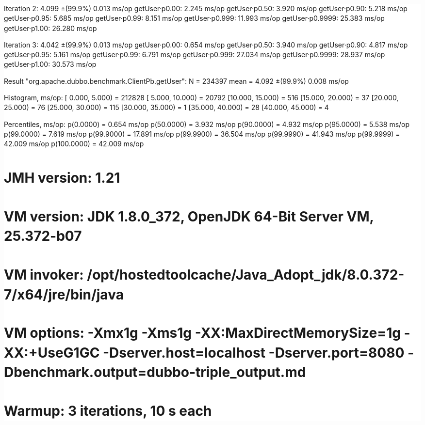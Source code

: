 Iteration   2: 4.099 ±(99.9%) 0.013 ms/op
                 getUser·p0.00:   2.245 ms/op
                 getUser·p0.50:   3.920 ms/op
                 getUser·p0.90:   5.218 ms/op
                 getUser·p0.95:   5.685 ms/op
                 getUser·p0.99:   8.151 ms/op
                 getUser·p0.999:  11.993 ms/op
                 getUser·p0.9999: 25.383 ms/op
                 getUser·p1.00:   26.280 ms/op

Iteration   3: 4.042 ±(99.9%) 0.013 ms/op
                 getUser·p0.00:   0.654 ms/op
                 getUser·p0.50:   3.940 ms/op
                 getUser·p0.90:   4.817 ms/op
                 getUser·p0.95:   5.161 ms/op
                 getUser·p0.99:   6.791 ms/op
                 getUser·p0.999:  27.034 ms/op
                 getUser·p0.9999: 28.937 ms/op
                 getUser·p1.00:   30.573 ms/op



Result "org.apache.dubbo.benchmark.ClientPb.getUser":
  N = 234397
  mean =      4.092 ±(99.9%) 0.008 ms/op

  Histogram, ms/op:
    [ 0.000,  5.000) = 212828 
    [ 5.000, 10.000) = 20792 
    [10.000, 15.000) = 516 
    [15.000, 20.000) = 37 
    [20.000, 25.000) = 76 
    [25.000, 30.000) = 115 
    [30.000, 35.000) = 1 
    [35.000, 40.000) = 28 
    [40.000, 45.000) = 4 

  Percentiles, ms/op:
      p(0.0000) =      0.654 ms/op
     p(50.0000) =      3.932 ms/op
     p(90.0000) =      4.932 ms/op
     p(95.0000) =      5.538 ms/op
     p(99.0000) =      7.619 ms/op
     p(99.9000) =     17.891 ms/op
     p(99.9900) =     36.504 ms/op
     p(99.9990) =     41.943 ms/op
     p(99.9999) =     42.009 ms/op
    p(100.0000) =     42.009 ms/op


# JMH version: 1.21
# VM version: JDK 1.8.0_372, OpenJDK 64-Bit Server VM, 25.372-b07
# VM invoker: /opt/hostedtoolcache/Java_Adopt_jdk/8.0.372-7/x64/jre/bin/java
# VM options: -Xmx1g -Xms1g -XX:MaxDirectMemorySize=1g -XX:+UseG1GC -Dserver.host=localhost -Dserver.port=8080 -Dbenchmark.output=dubbo-triple_output.md
# Warmup: 3 iterations, 10 s each